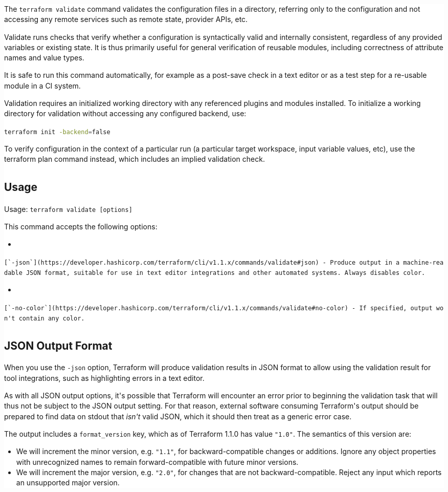 
The `terraform validate` command validates the configuration files in a directory, referring only to the configuration and not accessing any remote services such as remote state, provider APIs, etc.

Validate runs checks that verify whether a configuration is syntactically valid and internally consistent, regardless of any provided variables or existing state. It is thus primarily useful for general verification of reusable modules, including correctness of attribute names and value types.

It is safe to run this command automatically, for example as a post-save check in a text editor or as a test step for a re-usable module in a CI system.

Validation requires an initialized working directory with any referenced plugins and modules installed. To initialize a working directory for validation without accessing any configured backend, use:

```Bash
terraform init -backend=false
```

To verify configuration in the context of a particular run (a particular target workspace, input variable values, etc), use the terraform plan command instead, which includes an implied validation check.

## Usage

Usage: `terraform validate [options]`

This command accepts the following options:

- 
    
    [`-json`](https://developer.hashicorp.com/terraform/cli/v1.1.x/commands/validate#json) - Produce output in a machine-readable JSON format, suitable for use in text editor integrations and other automated systems. Always disables color.
    
- 
    
    [`-no-color`](https://developer.hashicorp.com/terraform/cli/v1.1.x/commands/validate#no-color) - If specified, output won't contain any color.

## JSON Output Format

When you use the `-json` option, Terraform will produce validation results in JSON format to allow using the validation result for tool integrations, such as highlighting errors in a text editor.

As with all JSON output options, it's possible that Terraform will encounter an error prior to beginning the validation task that will thus not be subject to the JSON output setting. For that reason, external software consuming Terraform's output should be prepared to find data on stdout that _isn't_ valid JSON, which it should then treat as a generic error case.

The output includes a `format_version` key, which as of Terraform 1.1.0 has value `"1.0"`. The semantics of this version are:

- We will increment the minor version, e.g. `"1.1"`, for backward-compatible changes or additions. Ignore any object properties with unrecognized names to remain forward-compatible with future minor versions.
- We will increment the major version, e.g. `"2.0"`, for changes that are not backward-compatible. Reject any input which reports an unsupported major version.
